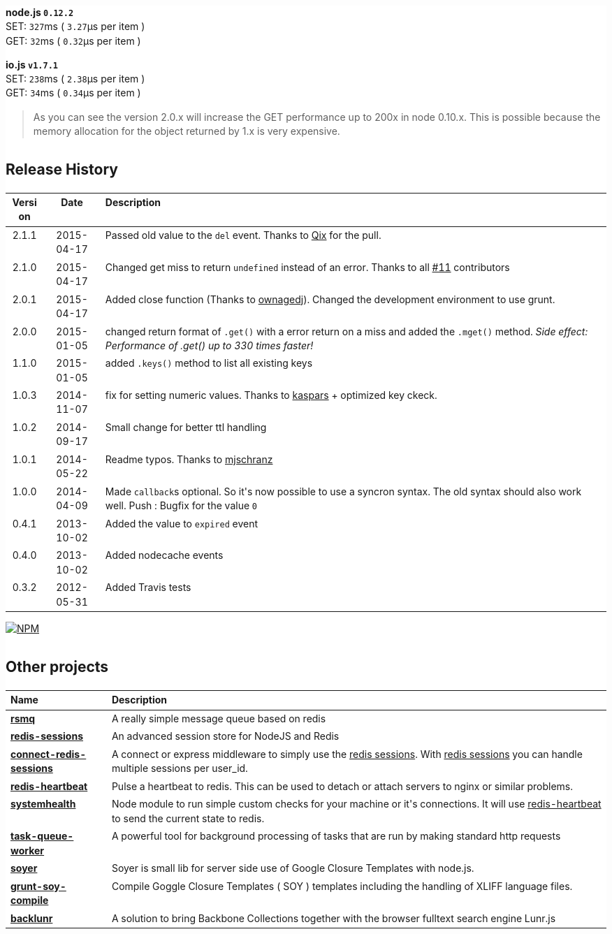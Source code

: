 **node.js `0.12.2`**  
SET: `327`ms ( `3.27`µs per item )  
GET: `32`ms ( `0.32`µs per item )

**io.js `v1.7.1`**  
SET: `238`ms ( `2.38`µs per item )  
GET: `34`ms ( `0.34`µs per item )  

> As you can see the version 2.0.x will increase the GET performance up to 200x in node 0.10.x.
This is possible because the memory allocation for the object returned by 1.x is very expensive.

## Release History
|Version|Date|Description|
|:--:|:--:|:--|
|2.1.1|2015-04-17|Passed old value to the `del` event. Thanks to [Qix](https://github.com/qix) for the pull.|
|2.1.0|2015-04-17|Changed get miss to return `undefined` instead of an error. Thanks to all [#11](https://github.com/tcs-de/nodecache/issues/11) contributors |
|2.0.1|2015-04-17|Added close function (Thanks to [ownagedj](https://github.com/ownagedj)). Changed the development environment to use grunt.|
|2.0.0|2015-01-05|changed return format of `.get()` with a error return on a miss and added the `.mget()` method. *Side effect: Performance of .get() up to 330 times faster!*|
|1.1.0|2015-01-05|added `.keys()` method to list all existing keys|
|1.0.3|2014-11-07|fix for setting numeric values. Thanks to [kaspars](https://github.com/kaspars) + optimized key ckeck.|
|1.0.2|2014-09-17|Small change for better ttl handling|
|1.0.1|2014-05-22|Readme typos. Thanks to [mjschranz](https://github.com/mjschranz)|
|1.0.0|2014-04-09|Made `callback`s optional. So it's now possible to use a syncron syntax. The old syntax should also work well. Push : Bugfix for the value `0`|
|0.4.1|2013-10-02|Added the value to `expired` event|
|0.4.0|2013-10-02|Added nodecache events|
|0.3.2|2012-05-31|Added Travis tests|

[![NPM](https://nodei.co/npm-dl/node-cache.png?months=6)](https://nodei.co/npm/node-cache/)

## Other projects

|Name|Description|
|:--|:--|
|[**rsmq**](https://github.com/smrchy/rsmq)|A really simple message queue based on redis|
|[**redis-sessions**](https://github.com/smrchy/redis-sessions)|An advanced session store for NodeJS and Redis|
|[**connect-redis-sessions**](https://github.com/mpneuried/connect-redis-sessions)|A connect or express middleware to simply use the [redis sessions](https://github.com/smrchy/redis-sessions). With [redis sessions](https://github.com/smrchy/redis-sessions) you can handle multiple sessions per user_id.|
|[**redis-heartbeat**](https://github.com/mpneuried/redis-heartbeat)|Pulse a heartbeat to redis. This can be used to detach or attach servers to nginx or similar problems.|
|[**systemhealth**](https://github.com/mpneuried/systemhealth)|Node module to run simple custom checks for your machine or it's connections. It will use [redis-heartbeat](https://github.com/mpneuried/redis-heartbeat) to send the current state to redis.|
|[**task-queue-worker**](https://github.com/smrchy/task-queue-worker)|A powerful tool for background processing of tasks that are run by making standard http requests
|[**soyer**](https://github.com/mpneuried/soyer)|Soyer is small lib for server side use of Google Closure Templates with node.js.|
|[**grunt-soy-compile**](https://github.com/mpneuried/grunt-soy-compile)|Compile Goggle Closure Templates ( SOY ) templates including the handling of XLIFF language files.|
|[**backlunr**](https://github.com/mpneuried/backlunr)|A solution to bring Backbone Collections together with the browser fulltext search engine Lunr.js|
